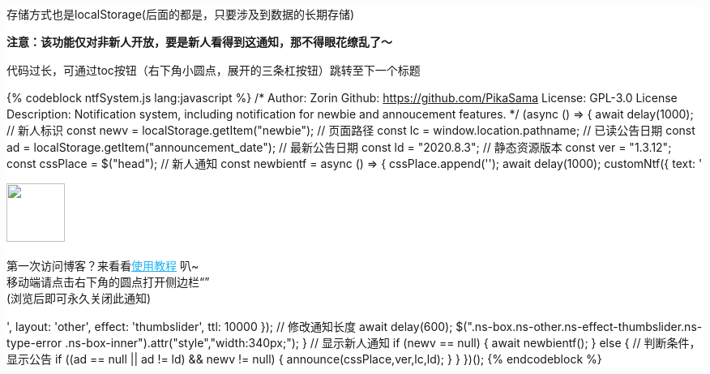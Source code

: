 存储方式也是localStorage(后面的都是，只要涉及到数据的长期存储)

**注意：该功能仅对非新人开放，要是新人看得到这通知，那不得眼花缭乱了～**

代码过长，可通过toc按钮（右下角小圆点，展开的三条杠按钮）跳转至下一个标题

{% codeblock ntfSystem.js lang:javascript %}
/*
 Author: Zorin
 Github: https://github.com/PikaSama
 License: GPL-3.0 License
 Description: Notification system, including notification for newbie and annoucement features.
 */
(async () => {
    await delay(1000);
    // 新人标识
    const newv = localStorage.getItem("newbie");
    // 页面路径
    const lc = window.location.pathname;
    // 已读公告日期
    const ad = localStorage.getItem("announcement_date");
    // 最新公告日期
    const ld = "2020.8.3";
    // 静态资源版本
    const ver = "1.3.12";
    const cssPlace = $("head");
    // 新人通知
    const newbientf = async () => {
        cssPlace.append('<link id="thumbslider" href="//cdn.jsdelivr.net/gh/PikaSama/shelter-images@' + ver + '/static/ns-style-other.css" rel="stylesheet">');
        await delay(1000);
        customNtf({
            text: '<div class="ns-thumb"><img height="72px" width="72px" src="https://cdn.jsdelivr.net/gh/PikaSama/shelter-images@1.3.4/images/icon.png"/></div><div style="width:280px;" class="ns-content"><p>第一次访问博客？来看看<a style="color:#1eb4f0;" href="https://shelter.beaa.cn/help">使用教程</a>&nbsp;叭~<br />移动端请点击右下角的圆点打开侧边栏“<span class="φbg icon-sidebar"></span>”<br />(浏览后即可永久关闭此通知)</p></div>',
            layout: 'other',
            effect: 'thumbslider',
            ttl: 10000
        });
        // 修改通知长度
        await delay(600);
        $(".ns-box.ns-other.ns-effect-thumbslider.ns-type-error .ns-box-inner").attr("style","width:340px;");
    }
    // 显示新人通知
    if (newv == null) {
        await newbientf();
    }
    else {
        // 判断条件，显示公告
        if ((ad == null || ad != ld) && newv != null) {
            announce(cssPlace,ver,lc,ld);
        }
    }
})();
{% endcodeblock %}
